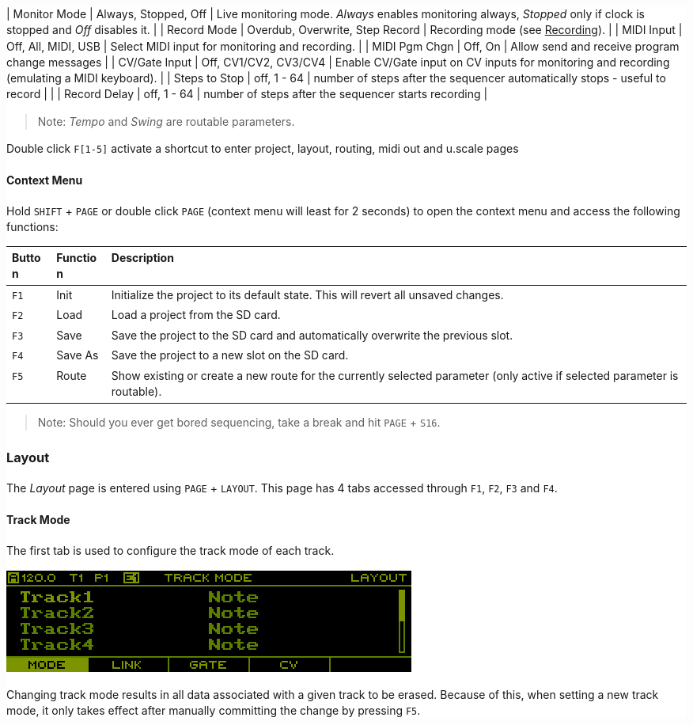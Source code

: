 | Monitor Mode   | Always, Stopped, Off                | Live monitoring mode. _Always_ enables monitoring always, _Stopped_ only if clock is stopped and _Off_ disables it.                                                                     |
| Record Mode    | Overdub, Overwrite, Step Record     | Recording mode (see [Recording](#appendix-recording)).                                                                                                                                  |
| MIDI Input     | Off, All, MIDI, USB                 | Select MIDI input for monitoring and recording.                                                                                                                                         |
| MIDI Pgm Chgn  | Off, On                             | Allow send and receive program change messages                                                                                                                                          |
| CV/Gate Input  | Off, CV1/CV2, CV3/CV4               | Enable CV/Gate input on CV inputs for monitoring and recording (emulating a MIDI keyboard).                                                                                             |
| Steps to Stop  | off, 1 - 64                         | number of steps after the sequencer automatically stops - useful to record                                                                                                              |                                                                                                             |
| Record Delay   | off, 1 - 64                         | number of steps after the sequencer starts recording                                                                                                                                    |

> Note: _Tempo_ and _Swing_ are routable parameters.

Double click `F[1-5]` activate a shortcut to enter project, layout, routing, midi out and u.scale pages  

<h4>Context Menu</h4>

Hold `SHIFT` + `PAGE` or double click `PAGE` (context menu will least for 2 seconds)  to open the context menu and access the following functions:

| Button | Function | Description |
| :--- | :--- | :--- |
| `F1` | Init | Initialize the project to its default state. This will revert all unsaved changes. |
| `F2` | Load | Load a project from the SD card. |
| `F3` | Save | Save the project to the SD card and automatically overwrite the previous slot. |
| `F4` | Save As | Save the project to a new slot on the SD card. |
| `F5` | Route | Show existing or create a new route for the currently selected parameter (only active if selected parameter is routable). |

> Note: Should you ever get bored sequencing, take a break and hit `PAGE` + `S16`.



<h3 id="pages-layout">Layout</h3>

The _Layout_ page is entered using `PAGE` + `LAYOUT`. This page has 4 tabs accessed through `F1`, `F2`, `F3` and `F4`.

<h4>Track Mode</h4>

The first tab is used to configure the track mode of each track.

![](images/page-layout-mode.png)

Changing track mode results in all data associated with a given track to be erased. Because of this, when setting a new track mode, it only takes effect after manually committing the change by pressing `F5`.
